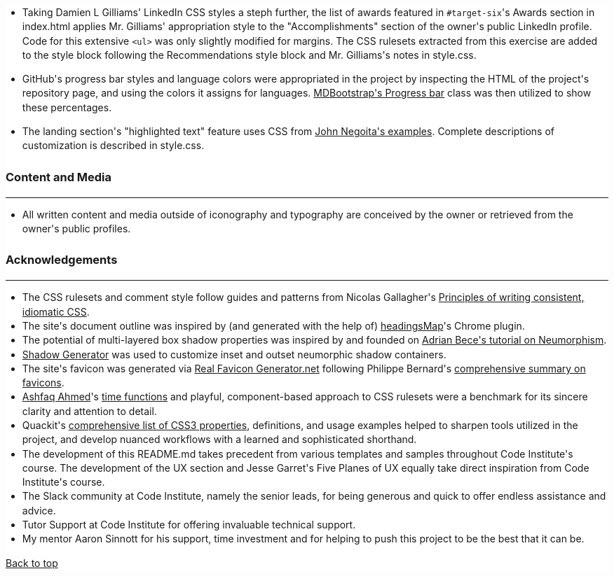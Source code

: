- Taking Damien L Gilliams' LinkedIn CSS styles a steph further, the list of awards featured in `#target-six`'s Awards section in index.html applies Mr. Gilliams' appropriation style to the "Accomplishments" section of the owner's public LinkedIn profile. Code for this extensive `<ul>` was only slightly modified for margins. The CSS rulesets extracted from this exercise are added to the style block following the Recommendations style block and Mr. Gilliams's notes in style.css.

- GitHub's  progress bar styles and language colors were appropriated in the project by inspecting the HTML of the project's repository page, and using the colors it assigns for languages. [MDBootstrap's Progress bar](https://mdbootstrap.com/docs/standard/components/progress/) class was then utilized to show these percentages.

- The landing section's "highlighted text" feature uses CSS from [John Negoita's examples](https://medium.com/@codingdudecom/highlight-text-css-97331a5b71b5). Complete descriptions of customization is described in style.css.

### Content and Media
___

- All written content and media outside of iconography and typography are conceived by the owner or retrieved from the owner's public profiles.

### Acknowledgements
___

- The CSS rulesets and comment style follow guides and patterns from Nicolas Gallagher's [Principles of writing consistent, idiomatic CSS](https://github.com/necolas/idiomatic-css). 
- The site's document outline was inspired by (and generated with the help of) [headingsMap](https://github.com/dzc34/headingsMap)'s Chrome plugin.
- The potential of multi-layered box shadow properties was inspired by and founded on [Adrian Bece's tutorial on Neumorphism](https://css-tricks.com/neumorphism-and-css/).
- [Shadow Generator](https://neumorphic.design) was used to customize inset and outset neumorphic shadow containers.
- The site's favicon was generated via [Real Favicon Generator.net](https://realfavicongenerator.net/) following Philippe Bernard's [comprehensive summary on favicons](https://css-tricks.com/favicon-quiz/).
- [Ashfaq Ahmed](https://codeconvey.com/)'s [time functions](https://codeconvey.com/pure-css-accordion-menu/) and playful, component-based approach to CSS rulesets were a benchmark for its sincere clarity and attention to detail.
- Quackit's [comprehensive list of CSS3 properties](https://www.quackit.com/css/css3/properties/), definitions, and usage examples helped to sharpen tools utilized in the project, and develop nuanced workflows with a learned and sophisticated shorthand.
- The development of this README.md takes precedent from various templates and samples throughout Code Institute's course. The development of the UX section and Jesse Garret's Five Planes of UX equally take direct inspiration from Code Institute's course.
- The Slack community at Code Institute, namely the senior leads, for being generous and quick to offer endless assistance and advice.
- Tutor Support at Code Institute for offering invaluable technical support.
- My mentor Aaron Sinnott for his support, time investment and for helping to push this project to be the best that it can be.

[Back to top](#table-of-contents)